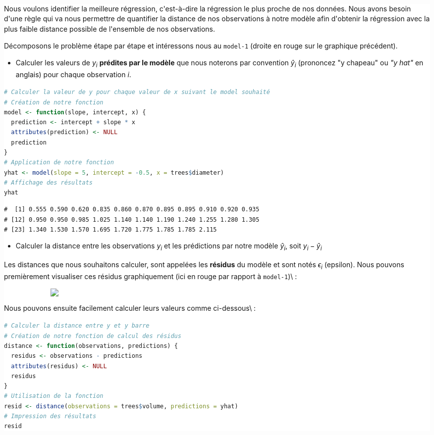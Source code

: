 Nous voulons identifier la meilleure régression, c'est-à-dire la régression le plus proche de nos données. Nous avons besoin d'une règle qui va nous permettre de quantifier la distance de nos observations à notre modèle afin d'obtenir la régression avec la plus faible distance possible de l'ensemble de nos observations. 

Décomposons le problème étape par étape et intéressons nous au `model-1` (droite en rouge sur le graphique précédent).

- Calculer les valeurs de $y_i$ **prédites par le modèle** que nous noterons par convention $\hat y_i$ (prononcez "y chapeau" ou *"y hat"* en anglais) pour chaque observation $i$.



```r
# Calculer la valeur de y pour chaque valeur de x suivant le model souhaité
# Création de notre fonction 
model <- function(slope, intercept, x) {
  prediction <- intercept + slope * x
  attributes(prediction) <- NULL
  prediction
}
# Application de notre fonction 
yhat <- model(slope = 5, intercept = -0.5, x = trees$diameter)
# Affichage des résultats
yhat
```

```
#  [1] 0.555 0.590 0.620 0.835 0.860 0.870 0.895 0.895 0.910 0.920 0.935
# [12] 0.950 0.950 0.985 1.025 1.140 1.140 1.190 1.240 1.255 1.280 1.305
# [23] 1.340 1.530 1.570 1.695 1.720 1.775 1.785 1.785 2.115
```

- Calculer la distance entre les observations $y_i$ et les prédictions par notre modèle $\hat y_i$, soit $y_i - \hat y_i$

Les distances que nous souhaitons calculer, sont appelées les **résidus** du modèle et sont notés $\epsilon_i$ (epsilon). Nous pouvons premièrement visualiser ces résidus graphiquement (ici en rouge par rapport à `model-1`)\ :

<img src="01-reg-lineaire_files/figure-html/unnamed-chunk-12-1.png" width="672" style="display: block; margin: auto;" />

Nous pouvons ensuite facilement calculer leurs valeurs comme ci-dessous\ : 


```r
# Calculer la distance entre y et y barre
# Création de notre fonction de calcul des résidus
distance <- function(observations, predictions) {
  residus <- observations - predictions
  attributes(residus) <- NULL
  residus
}
# Utilisation de la fonction
resid <- distance(observations = trees$volume, predictions = yhat)
# Impression des résultats
resid
```
